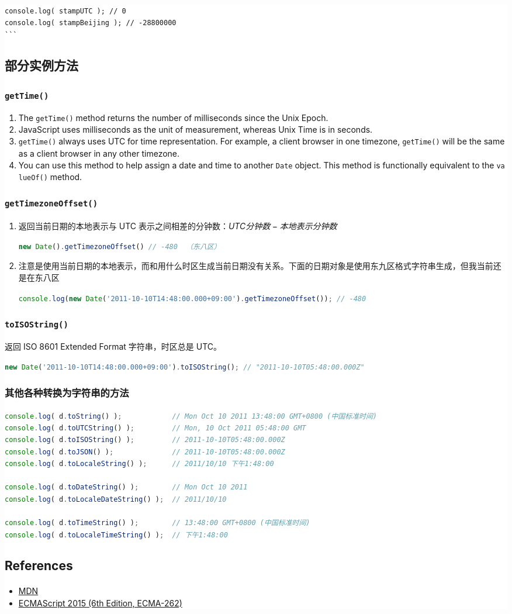     console.log( stampUTC ); // 0
    console.log( stampBeijing ); // -28800000
    ```


## 部分实例方法
### `getTime()`
1. The `getTime()` method returns the number of milliseconds since the Unix Epoch.
2. JavaScript uses milliseconds as the unit of measurement, whereas Unix Time is in seconds.
3. `getTime()` always uses UTC for time representation. For example, a client browser in one timezone, `getTime()` will be the same as a client browser in any other timezone.
4. You can use this method to help assign a date and time to another `Date` object. This method is functionally equivalent to the `valueOf()` method.

### `getTimezoneOffset()`
1. 返回当前日期的本地表示与 UTC 表示之间相差的分钟数：$UTC 分钟数 - 本地表示分钟数$
    ```js
    new Date().getTimezoneOffset() // -480  （东八区）
    ```
2. 注意是使用当前日期的本地表示，而和用什么时区生成当前日期没有关系。下面的日期对象是使用东九区格式字符串生成，但我当前还是在东八区
    ```js
    console.log(new Date('2011-10-10T14:48:00.000+09:00').getTimezoneOffset()); // -480
    ```

### `toISOString()`
返回 ISO 8601 Extended Format 字符串，时区总是 UTC。
```js
new Date('2011-10-10T14:48:00.000+09:00').toISOString(); // "2011-10-10T05:48:00.000Z"
```

### 其他各种转换为字符串的方法
```js
console.log( d.toString() );            // Mon Oct 10 2011 13:48:00 GMT+0800 (中国标准时间)
console.log( d.toUTCString() );         // Mon, 10 Oct 2011 05:48:00 GMT
console.log( d.toISOString() );         // 2011-10-10T05:48:00.000Z
console.log( d.toJSON() );              // 2011-10-10T05:48:00.000Z
console.log( d.toLocaleString() );      // 2011/10/10 下午1:48:00

console.log( d.toDateString() );        // Mon Oct 10 2011
console.log( d.toLocaleDateString() );  // 2011/10/10

console.log( d.toTimeString() );        // 13:48:00 GMT+0800 (中国标准时间)
console.log( d.toLocaleTimeString() );  // 下午1:48:00
```


## References
* [MDN](https://developer.mozilla.org/en-US/docs/Web/JavaScript/Reference/Global_Objects/Date)
* [ECMAScript 2015 (6th Edition, ECMA-262)](https://www.ecma-international.org/ecma-262/6.0/#sec-date-objects)
